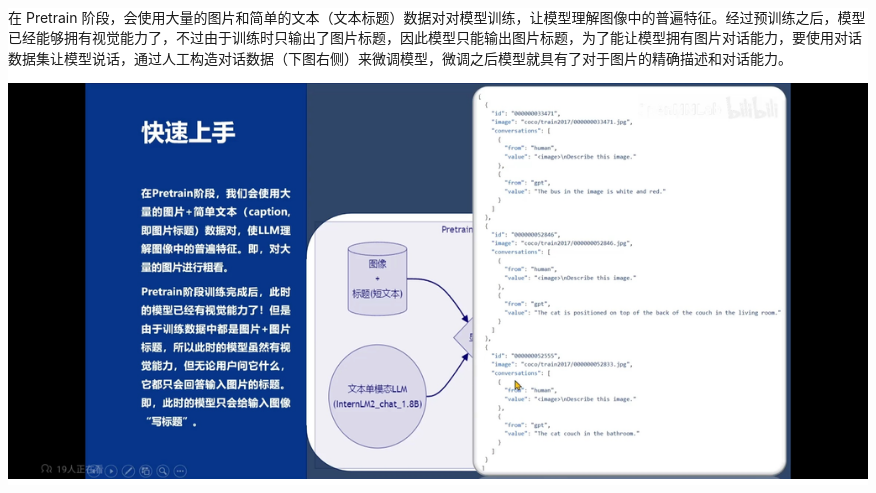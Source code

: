 在 Pretrain 阶段，会使用大量的图片和简单的文本（文本标题）数据对对模型训练，让模型理解图像中的普遍特征。经过预训练之后，模型已经能够拥有视觉能力了，不过由于训练时只输出了图片标题，因此模型只能输出图片标题，为了能让模型拥有图片对话能力，要使用对话数据集让模型说话，通过人工构造对话数据（下图右侧）来微调模型，微调之后模型就具有了对于图片的精确描述和对话能力。

![23](InternLM2_note4.assets/23.jpg)

